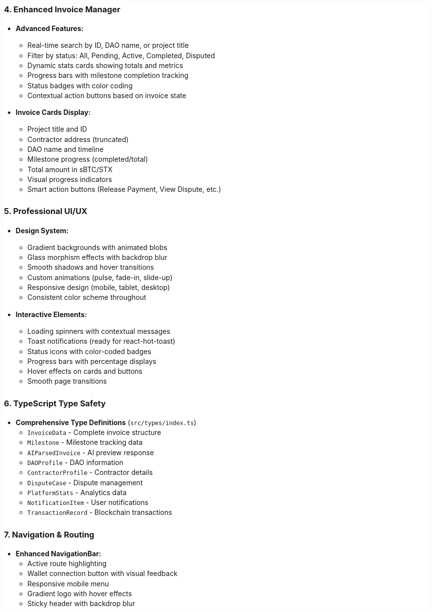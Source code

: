 ### 4. **Enhanced Invoice Manager**
- **Advanced Features:**
  - Real-time search by ID, DAO name, or project title
  - Filter by status: All, Pending, Active, Completed, Disputed
  - Dynamic stats cards showing totals and metrics
  - Progress bars with milestone completion tracking
  - Status badges with color coding
  - Contextual action buttons based on invoice state

- **Invoice Cards Display:**
  - Project title and ID
  - Contractor address (truncated)
  - DAO name and timeline
  - Milestone progress (completed/total)
  - Total amount in sBTC/STX
  - Visual progress indicators
  - Smart action buttons (Release Payment, View Dispute, etc.)

### 5. **Professional UI/UX**
- **Design System:**
  - Gradient backgrounds with animated blobs
  - Glass morphism effects with backdrop blur
  - Smooth shadows and hover transitions
  - Custom animations (pulse, fade-in, slide-up)
  - Responsive design (mobile, tablet, desktop)
  - Consistent color scheme throughout

- **Interactive Elements:**
  - Loading spinners with contextual messages
  - Toast notifications (ready for react-hot-toast)
  - Status icons with color-coded badges
  - Progress bars with percentage displays
  - Hover effects on cards and buttons
  - Smooth page transitions

### 6. **TypeScript Type Safety**
- **Comprehensive Type Definitions** (`src/types/index.ts`)
  - `InvoiceData` - Complete invoice structure
  - `Milestone` - Milestone tracking data
  - `AIParsedInvoice` - AI preview response
  - `DAOProfile` - DAO information
  - `ContractorProfile` - Contractor details
  - `DisputeCase` - Dispute management
  - `PlatformStats` - Analytics data
  - `NotificationItem` - User notifications
  - `TransactionRecord` - Blockchain transactions

### 7. **Navigation & Routing**
- **Enhanced NavigationBar:**
  - Active route highlighting
  - Wallet connection button with visual feedback
  - Responsive mobile menu
  - Gradient logo with hover effects
  - Sticky header with backdrop blur
